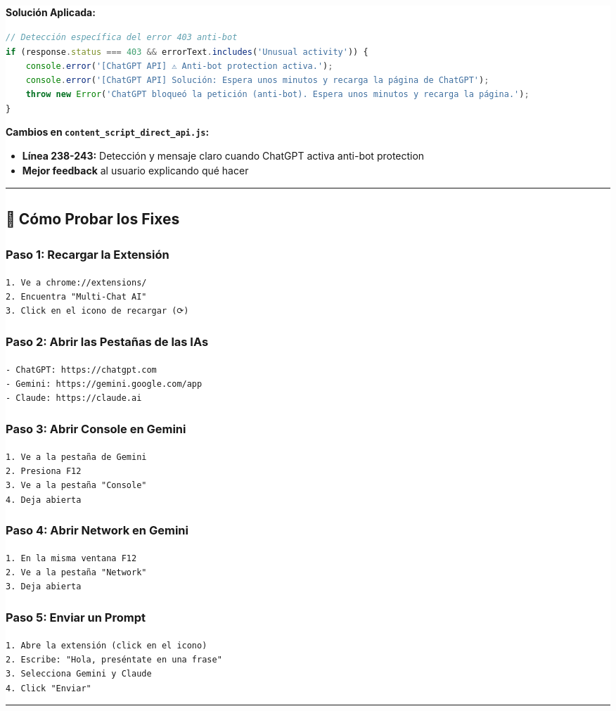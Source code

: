**Solución Aplicada:**
```javascript
// Detección específica del error 403 anti-bot
if (response.status === 403 && errorText.includes('Unusual activity')) {
    console.error('[ChatGPT API] ⚠️ Anti-bot protection activa.');
    console.error('[ChatGPT API] Solución: Espera unos minutos y recarga la página de ChatGPT');
    throw new Error('ChatGPT bloqueó la petición (anti-bot). Espera unos minutos y recarga la página.');
}
```

**Cambios en `content_script_direct_api.js`:**
- **Línea 238-243:** Detección y mensaje claro cuando ChatGPT activa anti-bot protection
- **Mejor feedback** al usuario explicando qué hacer

---

## 🧪 Cómo Probar los Fixes

### Paso 1: Recargar la Extensión
```
1. Ve a chrome://extensions/
2. Encuentra "Multi-Chat AI"
3. Click en el icono de recargar (⟳)
```

### Paso 2: Abrir las Pestañas de las IAs
```
- ChatGPT: https://chatgpt.com
- Gemini: https://gemini.google.com/app
- Claude: https://claude.ai
```

### Paso 3: Abrir Console en Gemini
```
1. Ve a la pestaña de Gemini
2. Presiona F12
3. Ve a la pestaña "Console"
4. Deja abierta
```

### Paso 4: Abrir Network en Gemini
```
1. En la misma ventana F12
2. Ve a la pestaña "Network"
3. Deja abierta
```

### Paso 5: Enviar un Prompt
```
1. Abre la extensión (click en el icono)
2. Escribe: "Hola, preséntate en una frase"
3. Selecciona Gemini y Claude
4. Click "Enviar"
```

---